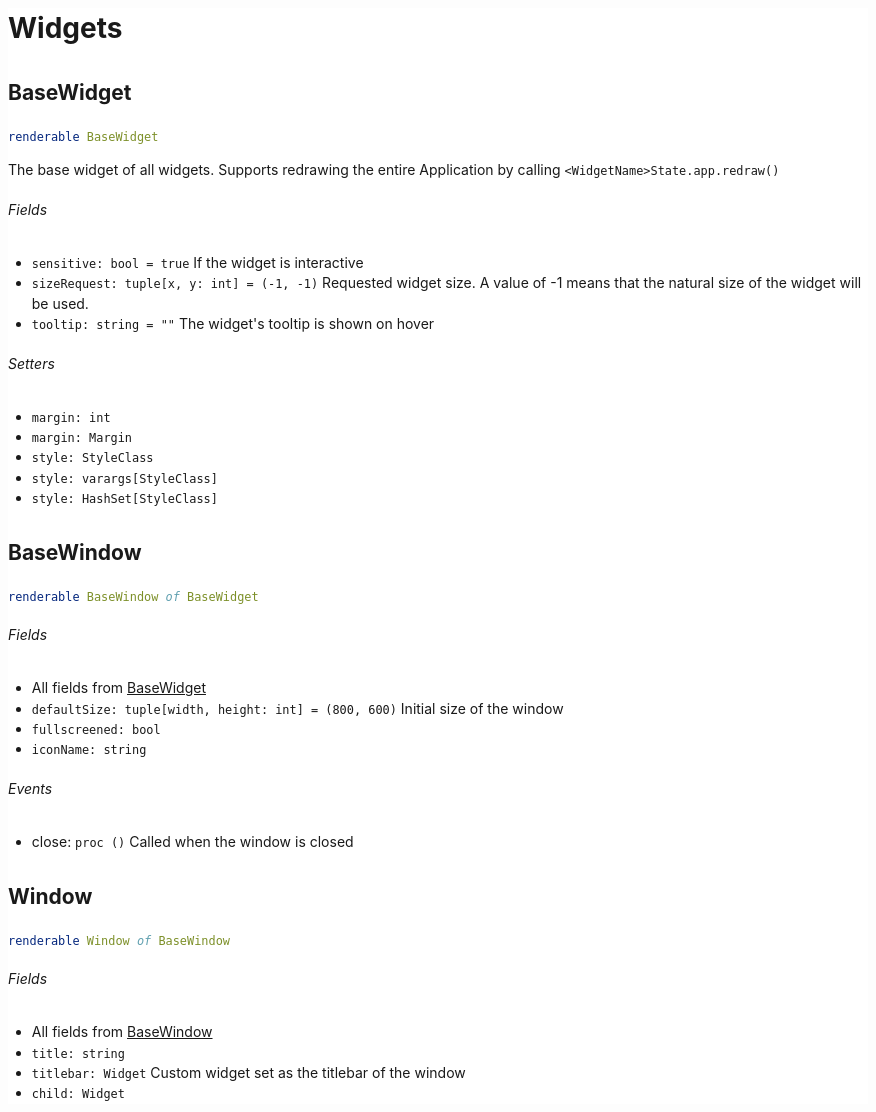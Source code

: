# Widgets
## BaseWidget

```nim
renderable BaseWidget
```

The base widget of all widgets. Supports redrawing the entire Application
by calling `<WidgetName>State.app.redraw()`

###### Fields

- `sensitive: bool = true` If the widget is interactive
- `sizeRequest: tuple[x, y: int] = (-1, -1)` Requested widget size. A value of -1 means that the natural size of the widget will be used.
- `tooltip: string = ""` The widget's tooltip is shown on hover

###### Setters

- `margin: int`
- `margin: Margin`
- `style: StyleClass`
- `style: varargs[StyleClass]`
- `style: HashSet[StyleClass]`


## BaseWindow

```nim
renderable BaseWindow of BaseWidget
```

###### Fields

- All fields from [BaseWidget](#BaseWidget)
- `defaultSize: tuple[width, height: int] = (800, 600)` Initial size of the window
- `fullscreened: bool`
- `iconName: string`

###### Events

- close: `proc ()` Called when the window is closed


## Window

```nim
renderable Window of BaseWindow
```

###### Fields

- All fields from [BaseWindow](#BaseWindow)
- `title: string`
- `titlebar: Widget` Custom widget set as the titlebar of the window
- `child: Widget`
